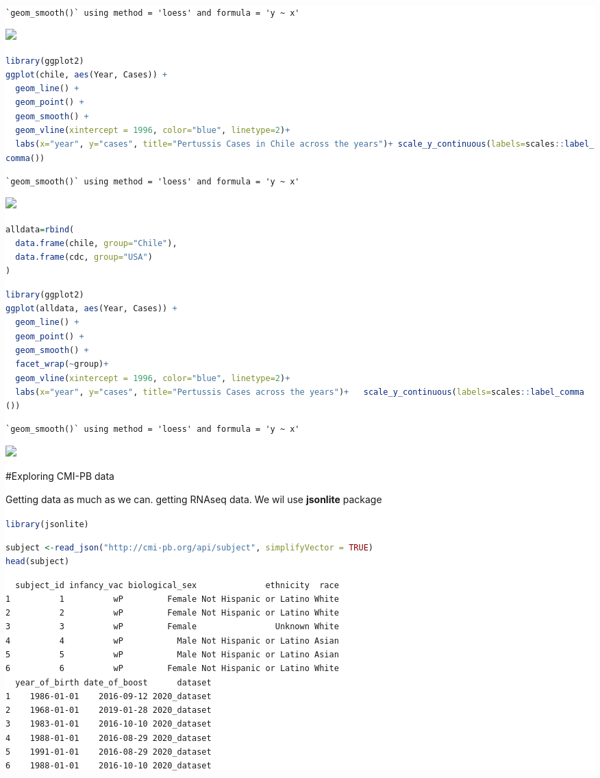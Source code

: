     `geom_smooth()` using method = 'loess' and formula = 'y ~ x'

![](class19_files/figure-commonmark/unnamed-chunk-4-1.png)

``` r
library(ggplot2)
ggplot(chile, aes(Year, Cases)) + 
  geom_line() + 
  geom_point() +
  geom_smooth() +
  geom_vline(xintercept = 1996, color="blue", linetype=2)+
  labs(x="year", y="cases", title="Pertussis Cases in Chile across the years")+ scale_y_continuous(labels=scales::label_comma())
```

    `geom_smooth()` using method = 'loess' and formula = 'y ~ x'

![](class19_files/figure-commonmark/unnamed-chunk-6-1.png)

``` r
alldata=rbind(
  data.frame(chile, group="Chile"),
  data.frame(cdc, group="USA")
)
```

``` r
library(ggplot2)
ggplot(alldata, aes(Year, Cases)) + 
  geom_line() + 
  geom_point() +
  geom_smooth() +
  facet_wrap(~group)+
  geom_vline(xintercept = 1996, color="blue", linetype=2)+
  labs(x="year", y="cases", title="Pertussis Cases across the years")+   scale_y_continuous(labels=scales::label_comma())
```

    `geom_smooth()` using method = 'loess' and formula = 'y ~ x'

![](class19_files/figure-commonmark/unnamed-chunk-8-1.png)

\#Exploring CMI-PB data

Getting data as much as we can. getting RNAseq data. We wil use
**jsonlite** package

``` r
library(jsonlite)
```

``` r
subject <-read_json("http://cmi-pb.org/api/subject", simplifyVector = TRUE)
head(subject)
```

      subject_id infancy_vac biological_sex              ethnicity  race
    1          1          wP         Female Not Hispanic or Latino White
    2          2          wP         Female Not Hispanic or Latino White
    3          3          wP         Female                Unknown White
    4          4          wP           Male Not Hispanic or Latino Asian
    5          5          wP           Male Not Hispanic or Latino Asian
    6          6          wP         Female Not Hispanic or Latino White
      year_of_birth date_of_boost      dataset
    1    1986-01-01    2016-09-12 2020_dataset
    2    1968-01-01    2019-01-28 2020_dataset
    3    1983-01-01    2016-10-10 2020_dataset
    4    1988-01-01    2016-08-29 2020_dataset
    5    1991-01-01    2016-08-29 2020_dataset
    6    1988-01-01    2016-10-10 2020_dataset